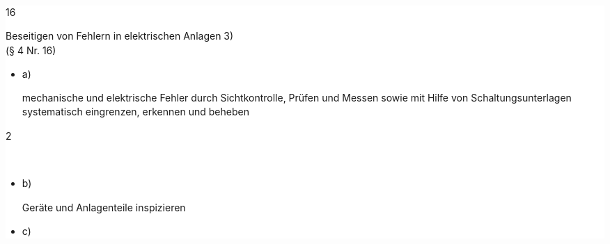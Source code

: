<tr>

<td style="border-right: 0.5pt solid ; border-bottom: 0.5pt solid ; " rowspan="2" align="center" valign="top" charoff="50">

16

</td>

<td style="border-right: 0.5pt solid ; border-bottom: 0.5pt solid ; " rowspan="2" align="left" valign="top" charoff="50">

Beseitigen von Fehlern in elektrischen Anlagen 3)  
(§ 4 Nr. 16)

</td>

<td style="border-right: 0.5pt solid ; border-bottom: 0.5pt solid ; " align="left" valign="top" charoff="50">

  - a)
    
    <div style="">
    
    mechanische und elektrische Fehler durch Sichtkontrolle, Prüfen und
    Messen sowie mit Hilfe von Schaltungsunterlagen systematisch
    eingrenzen, erkennen und beheben
    
    </div>

</td>

<td style="border-right: 0.5pt solid ; border-bottom: 0.5pt solid ; " align="center" valign="middle" charoff="50">

2

</td>

<td style="border-bottom: 0.5pt solid ; " align="center" valign="top" charoff="50">

 

</td>

</tr>

<tr>

<td style="border-right: 0.5pt solid ; border-bottom: 0.5pt solid ; " align="left" valign="top" charoff="50">

  - b)
    
    <div style="">
    
    Geräte und Anlagenteile inspizieren
    
    </div>

  - c)
    
    <div style="">
    